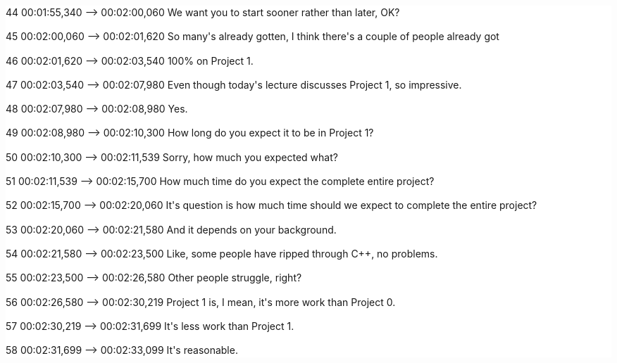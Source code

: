 44
00:01:55,340 --> 00:02:00,060
We want you to start sooner rather than later, OK?

45
00:02:00,060 --> 00:02:01,620
So many's already gotten, I think there's a couple of people already got

46
00:02:01,620 --> 00:02:03,540
100% on Project 1.

47
00:02:03,540 --> 00:02:07,980
Even though today's lecture discusses Project 1, so impressive.

48
00:02:07,980 --> 00:02:08,980
Yes.

49
00:02:08,980 --> 00:02:10,300
How long do you expect it to be in Project 1?

50
00:02:10,300 --> 00:02:11,539
Sorry, how much you expected what?

51
00:02:11,539 --> 00:02:15,700
How much time do you expect the complete entire project?

52
00:02:15,700 --> 00:02:20,060
It's question is how much time should we expect to complete the entire project?

53
00:02:20,060 --> 00:02:21,580
And it depends on your background.

54
00:02:21,580 --> 00:02:23,500
Like, some people have ripped through C++, no problems.

55
00:02:23,500 --> 00:02:26,580
Other people struggle, right?

56
00:02:26,580 --> 00:02:30,219
Project 1 is, I mean, it's more work than Project 0.

57
00:02:30,219 --> 00:02:31,699
It's less work than Project 1.

58
00:02:31,699 --> 00:02:33,099
It's reasonable.
